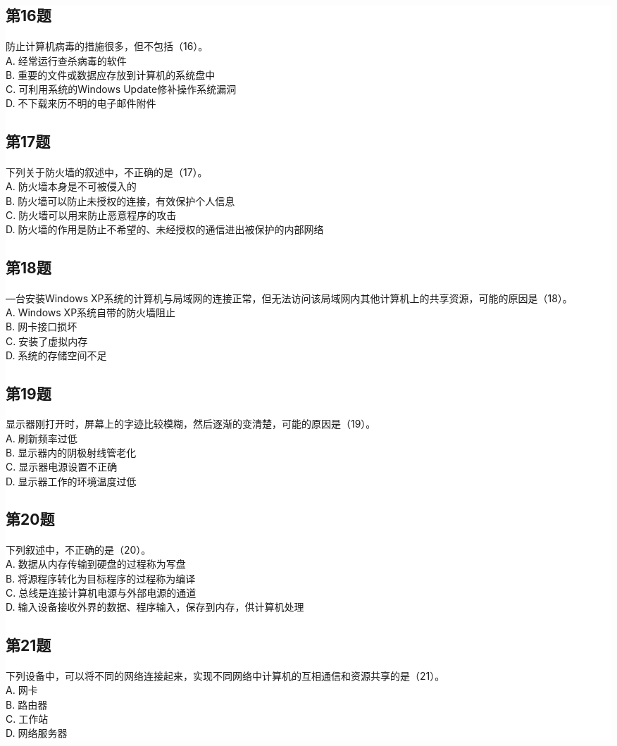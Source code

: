 
## 第16题 ##

防止计算机病毒的措施很多，但不包括（16）。  
A. 经常运行查杀病毒的软件  
B. 重要的文件或数据应存放到计算机的系统盘中  
C. 可利用系统的Windows Update修补操作系统漏洞  
D. 不下载来历不明的电子邮件附件  


## 第17题 ##

下列关于防火墙的叙述中，不正确的是（17）。  
A. 防火墙本身是不可被侵入的  
B. 防火墙可以防止未授权的连接，有效保护个人信息  
C. 防火墙可以用来防止恶意程序的攻击  
D. 防火墙的作用是防止不希望的、未经授权的通信进出被保护的内部网络  


## 第18题 ##

—台安装Windows XP系统的计算机与局域网的连接正常，但无法访问该局域网内其他计算机上的共享资源，可能的原因是（18）。  
A. Windows XP系统自带的防火墙阻止  
B. 网卡接口损坏  
C. 安装了虚拟内存  
D. 系统的存储空间不足  


## 第19题 ##

显示器刚打开时，屏幕上的字迹比较模糊，然后逐渐的变清楚，可能的原因是（19）。  
A. 刷新频率过低  
B. 显示器内的阴极射线管老化  
C. 显示器电源设置不正确  
D. 显示器工作的环境温度过低  


## 第20题 ##

下列叙述中，不正确的是（20）。  
A. 数据从内存传输到硬盘的过程称为写盘  
B. 将源程序转化为目标程序的过程称为编译  
C. 总线是连接计算机电源与外部电源的通道  
D. 输入设备接收外界的数据、程序输入，保存到内存，供计算机处理  


## 第21题 ##

下列设备中，可以将不同的网络连接起来，实现不同网络中计算机的互相通信和资源共享的是（21）。  
A. 网卡  
B. 路由器  
C. 工作站  
D. 网络服务器  
